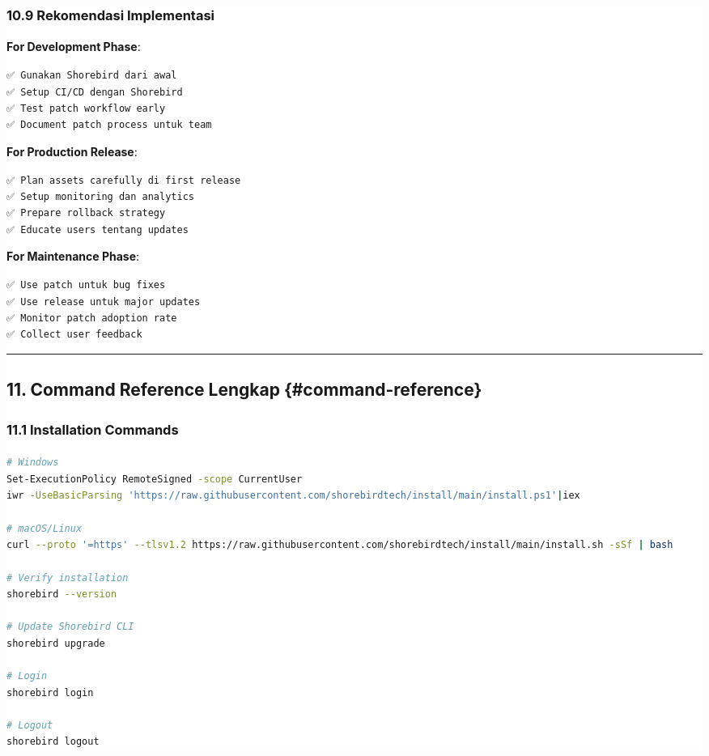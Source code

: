 ### 10.9 Rekomendasi Implementasi

**For Development Phase**:
```
✅ Gunakan Shorebird dari awal
✅ Setup CI/CD dengan Shorebird
✅ Test patch workflow early
✅ Document patch process untuk team
```

**For Production Release**:
```
✅ Plan assets carefully di first release
✅ Setup monitoring dan analytics
✅ Prepare rollback strategy
✅ Educate users tentang updates
```

**For Maintenance Phase**:
```
✅ Use patch untuk bug fixes
✅ Use release untuk major updates
✅ Monitor patch adoption rate
✅ Collect user feedback
```

---

## 11. Command Reference Lengkap {#command-reference}

### 11.1 Installation Commands

```bash
# Windows
Set-ExecutionPolicy RemoteSigned -scope CurrentUser
iwr -UseBasicParsing 'https://raw.githubusercontent.com/shorebirdtech/install/main/install.ps1'|iex

# macOS/Linux
curl --proto '=https' --tlsv1.2 https://raw.githubusercontent.com/shorebirdtech/install/main/install.sh -sSf | bash

# Verify installation
shorebird --version

# Update Shorebird CLI
shorebird upgrade

# Login
shorebird login

# Logout
shorebird logout
```
